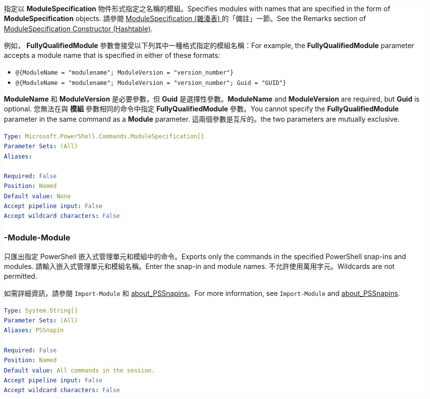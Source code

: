 <span data-ttu-id="7bfa9-235">指定以 **ModuleSpecification** 物件形式指定之名稱的模組。</span><span class="sxs-lookup"><span data-stu-id="7bfa9-235">Specifies modules with names that are specified in the form of **ModuleSpecification** objects.</span></span> <span data-ttu-id="7bfa9-236">請參閱 [ModuleSpecification (雜湊表) ](/dotnet/api/microsoft.powershell.commands.modulespecification.-ctor#Microsoft_PowerShell_Commands_ModuleSpecification__ctor_System_Collections_Hashtable_)的「備註」一節。</span><span class="sxs-lookup"><span data-stu-id="7bfa9-236">See the Remarks section of [ModuleSpecification Constructor (Hashtable)](/dotnet/api/microsoft.powershell.commands.modulespecification.-ctor#Microsoft_PowerShell_Commands_ModuleSpecification__ctor_System_Collections_Hashtable_).</span></span>

<span data-ttu-id="7bfa9-237">例如， **FullyQualifiedModule** 參數會接受以下列其中一種格式指定的模組名稱：</span><span class="sxs-lookup"><span data-stu-id="7bfa9-237">For example, the **FullyQualifiedModule** parameter accepts a module name that is specified in either of these formats:</span></span>

- `@{ModuleName = "modulename"; ModuleVersion = "version_number"}`
- `@{ModuleName = "modulename"; ModuleVersion = "version_number"; Guid = "GUID"}`

<span data-ttu-id="7bfa9-238">**ModuleName** 和 **ModuleVersion** 是必要參數，但 **Guid** 是選擇性參數。</span><span class="sxs-lookup"><span data-stu-id="7bfa9-238">**ModuleName** and **ModuleVersion** are required, but **Guid** is optional.</span></span> <span data-ttu-id="7bfa9-239">您無法在與 **模組** 參數相同的命令中指定 **FullyQualifiedModule** 參數。</span><span class="sxs-lookup"><span data-stu-id="7bfa9-239">You cannot specify the **FullyQualifiedModule** parameter in the same command as a **Module** parameter.</span></span> <span data-ttu-id="7bfa9-240">這兩個參數是互斥的。</span><span class="sxs-lookup"><span data-stu-id="7bfa9-240">the two parameters are mutually exclusive.</span></span>

```yaml
Type: Microsoft.PowerShell.Commands.ModuleSpecification[]
Parameter Sets: (All)
Aliases:

Required: False
Position: Named
Default value: None
Accept pipeline input: False
Accept wildcard characters: False
```

### <span data-ttu-id="7bfa9-241">-Module</span><span class="sxs-lookup"><span data-stu-id="7bfa9-241">-Module</span></span>

<span data-ttu-id="7bfa9-242">只匯出指定 PowerShell 嵌入式管理單元和模組中的命令。</span><span class="sxs-lookup"><span data-stu-id="7bfa9-242">Exports only the commands in the specified PowerShell snap-ins and modules.</span></span> <span data-ttu-id="7bfa9-243">請輸入嵌入式管理單元和模組名稱。</span><span class="sxs-lookup"><span data-stu-id="7bfa9-243">Enter the snap-in and module names.</span></span> <span data-ttu-id="7bfa9-244">不允許使用萬用字元。</span><span class="sxs-lookup"><span data-stu-id="7bfa9-244">Wildcards are not permitted.</span></span>

<span data-ttu-id="7bfa9-245">如需詳細資訊，請參閱 `Import-Module` 和 [about_PSSnapins](../Microsoft.PowerShell.Core/About/about_PSSnapins.md)。</span><span class="sxs-lookup"><span data-stu-id="7bfa9-245">For more information, see `Import-Module` and [about_PSSnapins](../Microsoft.PowerShell.Core/About/about_PSSnapins.md).</span></span>

```yaml
Type: System.String[]
Parameter Sets: (All)
Aliases: PSSnapin

Required: False
Position: Named
Default value: All commands in the session.
Accept pipeline input: False
Accept wildcard characters: False
```
